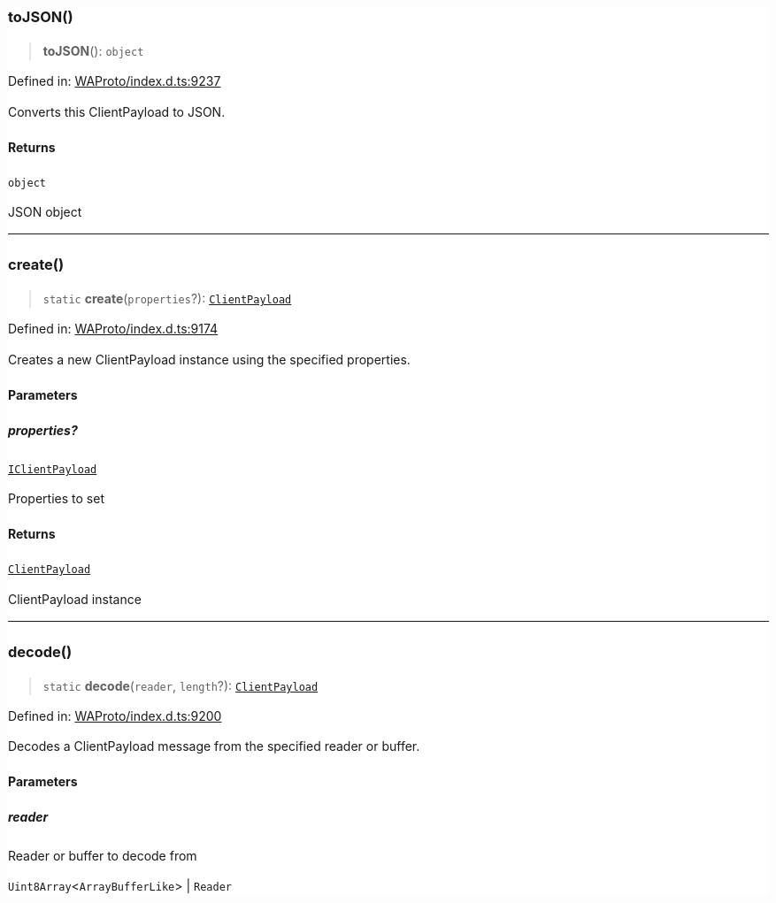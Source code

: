 ### toJSON()

> **toJSON**(): `object`

Defined in: [WAProto/index.d.ts:9237](https://github.com/Fokusdotid/bail/blob/a1b2bb6d3d63874a4f497e70ebd6347b2869da8e/WAProto/index.d.ts#L9237)

Converts this ClientPayload to JSON.

#### Returns

`object`

JSON object

***

### create()

> `static` **create**(`properties`?): [`ClientPayload`](ClientPayload.md)

Defined in: [WAProto/index.d.ts:9174](https://github.com/Fokusdotid/bail/blob/a1b2bb6d3d63874a4f497e70ebd6347b2869da8e/WAProto/index.d.ts#L9174)

Creates a new ClientPayload instance using the specified properties.

#### Parameters

##### properties?

[`IClientPayload`](../interfaces/IClientPayload.md)

Properties to set

#### Returns

[`ClientPayload`](ClientPayload.md)

ClientPayload instance

***

### decode()

> `static` **decode**(`reader`, `length`?): [`ClientPayload`](ClientPayload.md)

Defined in: [WAProto/index.d.ts:9200](https://github.com/Fokusdotid/bail/blob/a1b2bb6d3d63874a4f497e70ebd6347b2869da8e/WAProto/index.d.ts#L9200)

Decodes a ClientPayload message from the specified reader or buffer.

#### Parameters

##### reader

Reader or buffer to decode from

`Uint8Array`\<`ArrayBufferLike`\> | `Reader`
